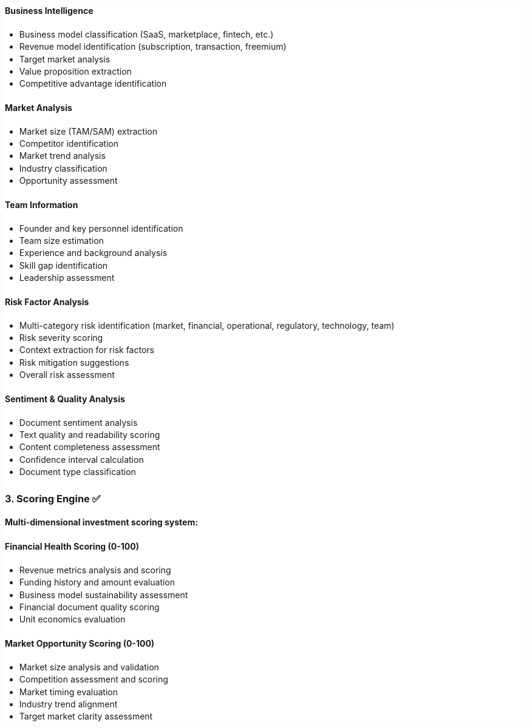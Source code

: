 #### Business Intelligence
- Business model classification (SaaS, marketplace, fintech, etc.)
- Revenue model identification (subscription, transaction, freemium)
- Target market analysis
- Value proposition extraction
- Competitive advantage identification

#### Market Analysis
- Market size (TAM/SAM) extraction
- Competitor identification
- Market trend analysis
- Industry classification
- Opportunity assessment

#### Team Information
- Founder and key personnel identification
- Team size estimation
- Experience and background analysis
- Skill gap identification
- Leadership assessment

#### Risk Factor Analysis
- Multi-category risk identification (market, financial, operational, regulatory, technology, team)
- Risk severity scoring
- Context extraction for risk factors
- Risk mitigation suggestions
- Overall risk assessment

#### Sentiment & Quality Analysis
- Document sentiment analysis
- Text quality and readability scoring
- Content completeness assessment
- Confidence interval calculation
- Document type classification

### 3. Scoring Engine ✅
**Multi-dimensional investment scoring system:**

#### Financial Health Scoring (0-100)
- Revenue metrics analysis and scoring
- Funding history and amount evaluation
- Business model sustainability assessment
- Financial document quality scoring
- Unit economics evaluation

#### Market Opportunity Scoring (0-100)
- Market size analysis and validation
- Competition assessment and scoring
- Market timing evaluation
- Industry trend alignment
- Target market clarity assessment
